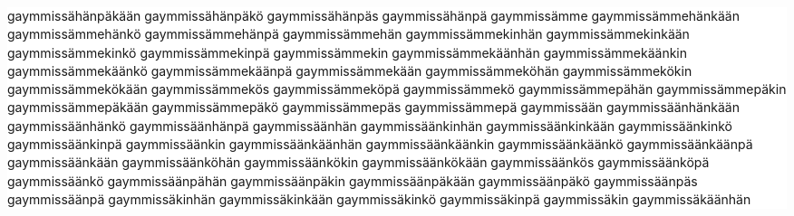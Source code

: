 gaymmissähänpäkään
gaymmissähänpäkö
gaymmissähänpäs
gaymmissähänpä
gaymmissämme
gaymmissämmehänkään
gaymmissämmehänkö
gaymmissämmehänpä
gaymmissämmehän
gaymmissämmekinhän
gaymmissämmekinkään
gaymmissämmekinkö
gaymmissämmekinpä
gaymmissämmekin
gaymmissämmekäänhän
gaymmissämmekäänkin
gaymmissämmekäänkö
gaymmissämmekäänpä
gaymmissämmekään
gaymmissämmeköhän
gaymmissämmekökin
gaymmissämmekökään
gaymmissämmekös
gaymmissämmeköpä
gaymmissämmekö
gaymmissämmepähän
gaymmissämmepäkin
gaymmissämmepäkään
gaymmissämmepäkö
gaymmissämmepäs
gaymmissämmepä
gaymmissään
gaymmissäänhänkään
gaymmissäänhänkö
gaymmissäänhänpä
gaymmissäänhän
gaymmissäänkinhän
gaymmissäänkinkään
gaymmissäänkinkö
gaymmissäänkinpä
gaymmissäänkin
gaymmissäänkäänhän
gaymmissäänkäänkin
gaymmissäänkäänkö
gaymmissäänkäänpä
gaymmissäänkään
gaymmissäänköhän
gaymmissäänkökin
gaymmissäänkökään
gaymmissäänkös
gaymmissäänköpä
gaymmissäänkö
gaymmissäänpähän
gaymmissäänpäkin
gaymmissäänpäkään
gaymmissäänpäkö
gaymmissäänpäs
gaymmissäänpä
gaymmissäkinhän
gaymmissäkinkään
gaymmissäkinkö
gaymmissäkinpä
gaymmissäkin
gaymmissäkäänhän